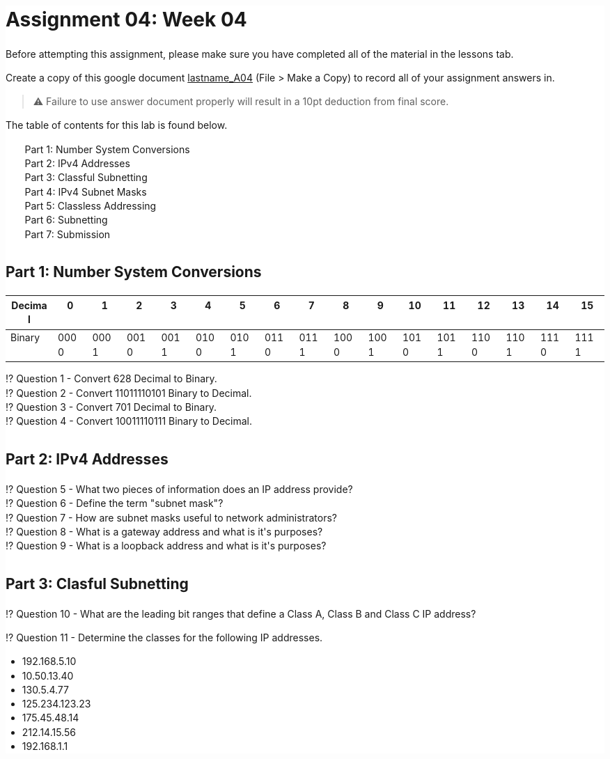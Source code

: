 # Assignment 04: Week 04

Before attempting this assignment, please make sure you have completed all of the material in the lessons tab.

Create a copy of this google document [lastname_A04](https://docs.google.com/document/d/1WP_FND1ECi2jWdufcpbhmHk-nB9EKiufqki6uOZQRNY/edit?usp=sharing) (File > Make a Copy) to record all of your assignment answers in.

> :warning: Failure to use answer document properly will result in a 10pt deduction from final score.

The table of contents for this lab is found below.

&nbsp;&nbsp;&nbsp;&nbsp;&nbsp;&nbsp; Part 1: Number System Conversions <br>
&nbsp;&nbsp;&nbsp;&nbsp;&nbsp;&nbsp; Part 2: IPv4 Addresses <br>
&nbsp;&nbsp;&nbsp;&nbsp;&nbsp;&nbsp; Part 3: Classful Subnetting <br>
&nbsp;&nbsp;&nbsp;&nbsp;&nbsp;&nbsp; Part 4: IPv4 Subnet Masks <br>
&nbsp;&nbsp;&nbsp;&nbsp;&nbsp;&nbsp; Part 5: Classless Addressing <br>
&nbsp;&nbsp;&nbsp;&nbsp;&nbsp;&nbsp; Part 6: Subnetting <br>
&nbsp;&nbsp;&nbsp;&nbsp;&nbsp;&nbsp; Part 7: Submission <br>

## Part 1: Number System Conversions

| Decimal | 0 | 1 | 2 | 3 | 4 | 5 | 6 | 7 | 8 | 9 | 10 | 11 | 12 | 13 | 14 | 15 |
| --- | --- | --- | --- | --- | --- | --- | --- | --- | --- | --- | --- | --- | --- | --- | --- | --- |
| Binary | 0000 | 0001 | 0010 | 0011 | 0100 | 0101 | 0110 | 0111 | 1000 | 1001 | 1010 | 1011 | 1100 | 1101 | 1110 | 1111 |

:interrobang: Question 1 - Convert 628 Decimal to Binary. <br>
:interrobang: Question 2 - Convert 11011110101 Binary to Decimal. <br>
:interrobang: Question 3 - Convert 701 Decimal to Binary.<br>
:interrobang: Question 4 - Convert 10011110111 Binary to Decimal.<br>


## Part 2: IPv4 Addresses

:interrobang: Question 5 - What two pieces of information does an IP address provide? <br>
:interrobang: Question 6 - Define the term "subnet mask"? <br>
:interrobang: Question 7 - How are subnet masks useful to network administrators? <br>
:interrobang: Question 8 - What is a gateway address and what is it's purposes? <br>
:interrobang: Question 9 - What is a loopback address and what is it's purposes? <br>

## Part 3: Clasful Subnetting

:interrobang: Question 10 - What are the leading bit ranges that define a Class A, Class B and Class C IP address?<br>

:interrobang: Question 11 - Determine the classes for the following IP addresses.<br>

* 192.168.5.10
* 10.50.13.40
* 130.5.4.77
* 125.234.123.23
* 175.45.48.14
* 212.14.15.56
* 192.168.1.1
